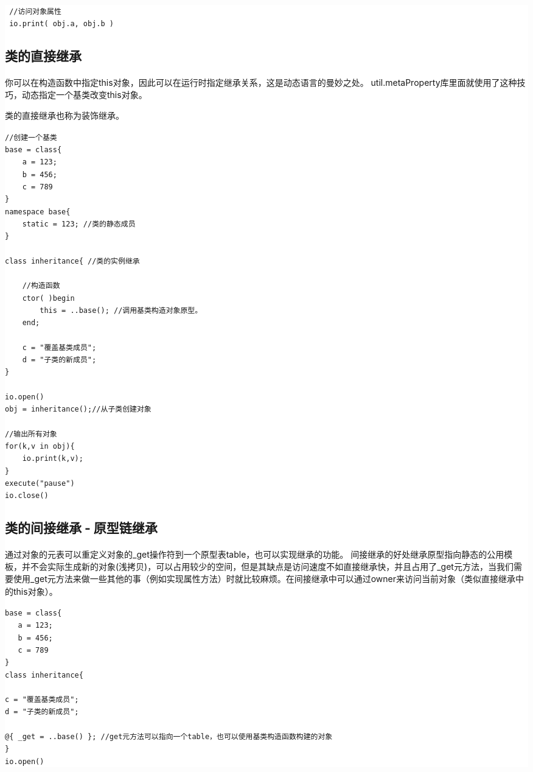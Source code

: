 ``` aau
 //访问对象属性
 io.print( obj.a, obj.b )
```

## 类的直接继承

你可以在构造函数中指定this对象，因此可以在运行时指定继承关系，这是动态语言的曼妙之处。
util.metaProperty库里面就使用了这种技巧，动态指定一个基类改变this对象。

类的直接继承也称为装饰继承。

``` aau
//创建一个基类
base = class{
    a = 123;
    b = 456;
    c = 789
}
namespace base{
    static = 123; //类的静态成员
}

class inheritance{ //类的实例继承

    //构造函数
    ctor( )begin
        this = ..base(); //调用基类构造对象原型。
    end;

    c = "覆盖基类成员";
    d = "子类的新成员";
}

io.open()
obj = inheritance();//从子类创建对象

//输出所有对象
for(k,v in obj){
    io.print(k,v);
}
execute("pause")
io.close()
```

## 类的间接继承 - 原型链继承

通过对象的元表可以重定义对象的_get操作符到一个原型表table，也可以实现继承的功能。
间接继承的好处继承原型指向静态的公用模板，并不会实际生成新的对象(浅拷贝)，可以占用较少的空间，但是其缺点是访问速度不如直接继承快，并且占用了_get元方法，当我们需要使用_get元方法来做一些其他的事（例如实现属性方法）时就比较麻烦。在间接继承中可以通过owner来访问当前对象（类似直接继承中的this对象）。


``` aau
base = class{
   a = 123;
   b = 456;
   c = 789
}
class inheritance{

c = "覆盖基类成员";
d = "子类的新成员";

@{ _get = ..base() }; //get元方法可以指向一个table，也可以使用基类构造函数构建的对象
}
io.open()
```